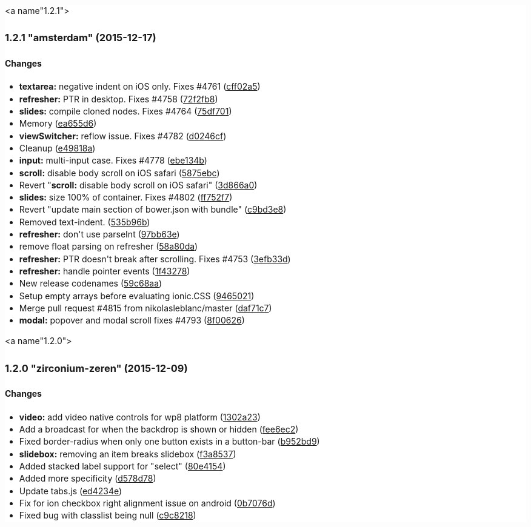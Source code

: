 
<a name"1.2.1"></a>
### 1.2.1 "amsterdam" (2015-12-17)


#### Changes

* **textarea:** negative indent on iOS only. Fixes #4761 ([cff02a5](https://github.com/ionic-team/ionic/commit/cff02a5))
* **refresher:** PTR in desktop. Fixes #4758 ([72f2fb8](https://github.com/ionic-team/ionic/commit/72f2fb8))
* **slides:** compile cloned nodes. Fixes #4764 ([75df701](https://github.com/ionic-team/ionic/commit/75df701))
* Memory ([ea655d6](https://github.com/ionic-team/ionic/commit/ea655d6))
* **viewSwitcher:** reflow issue. Fixes #4782 ([d0246cf](https://github.com/ionic-team/ionic/commit/d0246cf))
* Cleanup ([e49818a](https://github.com/ionic-team/ionic/commit/e49818a))
* **input:** multi-input case. Fixes #4778 ([ebe134b](https://github.com/ionic-team/ionic/commit/ebe134b))
* **scroll:** disable body scroll on iOS safari ([5875ebc](https://github.com/ionic-team/ionic/commit/5875ebc))
* Revert "**scroll:** disable body scroll on iOS safari" ([3d866a0](https://github.com/ionic-team/ionic/commit/3d866a0))
* **slides:** size 100% of container. Fixes #4802 ([ff752f7](https://github.com/ionic-team/ionic/commit/ff752f7))
* Revert "update main section of bower.json with bundle" ([c9bd3e8](https://github.com/ionic-team/ionic/commit/c9bd3e8))
* Removed text-indent. ([535b96b](https://github.com/ionic-team/ionic/commit/535b96b))
* **refresher:** don't use parseInt ([97bb63e](https://github.com/ionic-team/ionic/commit/97bb63e))
* remove float parsing on refresher ([58a80da](https://github.com/ionic-team/ionic/commit/58a80da))
* **refresher:** PTR doesn't break after scrolling. Fixes #4753 ([3efb33d](https://github.com/ionic-team/ionic/commit/3efb33d))
* **refresher:** handle pointer events ([1f43278](https://github.com/ionic-team/ionic/commit/1f43278))
* New release codenames ([59c68aa](https://github.com/ionic-team/ionic/commit/59c68aa))
* Setup empty arrays before evaluating ionic.CSS ([9465021](https://github.com/ionic-team/ionic/commit/9465021))
* Merge pull request #4815 from nikolasleblanc/master ([daf71c7](https://github.com/ionic-team/ionic/commit/daf71c7))
* **modal:** popover and modal scroll fixes #4793 ([8f00626](https://github.com/ionic-team/ionic/commit/8f00626))


<a name"1.2.0"></a>
### 1.2.0 "zirconium-zeren" (2015-12-09)


#### Changes

* **video:**  add video native controls for wp8 platform ([1302a23](https://github.com/ionic-team/ionic/commit/1302a23))
* Add a broadcast for when the backdrop is shown or hidden ([fee6ec2](https://github.com/ionic-team/ionic/commit/fee6ec2))
* Fixed border-radius when only one button exists in a button-bar ([b952bd9](https://github.com/ionic-team/ionic/commit/b952bd9))
* **slidebox:** removing an item breaks slidebox ([f3a8537](https://github.com/ionic-team/ionic/commit/f3a8537))
* Added stacked label support for "select" ([80e4154](https://github.com/ionic-team/ionic/commit/80e4154))
* Added more specificity ([d578d78](https://github.com/ionic-team/ionic/commit/d578d78))
* Update tabs.js ([ed4234e](https://github.com/ionic-team/ionic/commit/ed4234e))
* Fix for ion checkbox right alignment issue on android ([0b7076d](https://github.com/ionic-team/ionic/commit/0b7076d))
* Fixed bug with classlist being null ([c9c8218](https://github.com/ionic-team/ionic/commit/c9c8218))